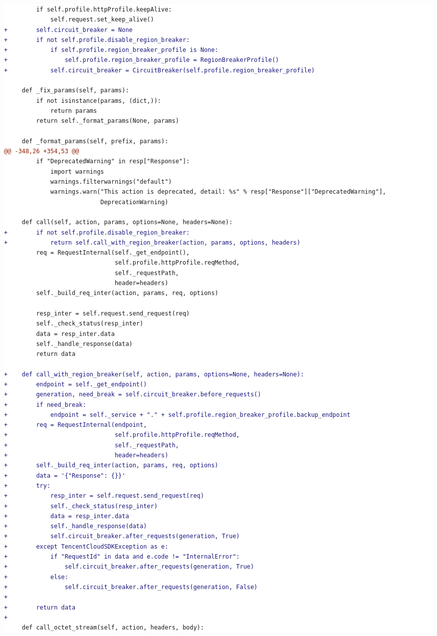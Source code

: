 ```diff
         if self.profile.httpProfile.keepAlive:
             self.request.set_keep_alive()
+        self.circuit_breaker = None
+        if not self.profile.disable_region_breaker:
+            if self.profile.region_breaker_profile is None:
+                self.profile.region_breaker_profile = RegionBreakerProfile()
+            self.circuit_breaker = CircuitBreaker(self.profile.region_breaker_profile)
 
     def _fix_params(self, params):
         if not isinstance(params, (dict,)):
             return params
         return self._format_params(None, params)
 
     def _format_params(self, prefix, params):
@@ -348,26 +354,53 @@
         if "DeprecatedWarning" in resp["Response"]:
             import warnings
             warnings.filterwarnings("default")
             warnings.warn("This action is deprecated, detail: %s" % resp["Response"]["DeprecatedWarning"],
                           DeprecationWarning)
 
     def call(self, action, params, options=None, headers=None):
+        if not self.profile.disable_region_breaker:
+            return self.call_with_region_breaker(action, params, options, headers)
         req = RequestInternal(self._get_endpoint(),
                               self.profile.httpProfile.reqMethod,
                               self._requestPath,
                               header=headers)
         self._build_req_inter(action, params, req, options)
 
         resp_inter = self.request.send_request(req)
         self._check_status(resp_inter)
         data = resp_inter.data
         self._handle_response(data)
         return data
 
+    def call_with_region_breaker(self, action, params, options=None, headers=None):
+        endpoint = self._get_endpoint()
+        generation, need_break = self.circuit_breaker.before_requests()
+        if need_break:
+            endpoint = self._service + "." + self.profile.region_breaker_profile.backup_endpoint
+        req = RequestInternal(endpoint,
+                              self.profile.httpProfile.reqMethod,
+                              self._requestPath,
+                              header=headers)
+        self._build_req_inter(action, params, req, options)
+        data = '{"Response": {}}'
+        try:
+            resp_inter = self.request.send_request(req)
+            self._check_status(resp_inter)
+            data = resp_inter.data
+            self._handle_response(data)
+            self.circuit_breaker.after_requests(generation, True)
+        except TencentCloudSDKException as e:
+            if "RequestId" in data and e.code != "InternalError":
+                self.circuit_breaker.after_requests(generation, True)
+            else:
+                self.circuit_breaker.after_requests(generation, False)
+
+        return data
+
     def call_octet_stream(self, action, headers, body):
```